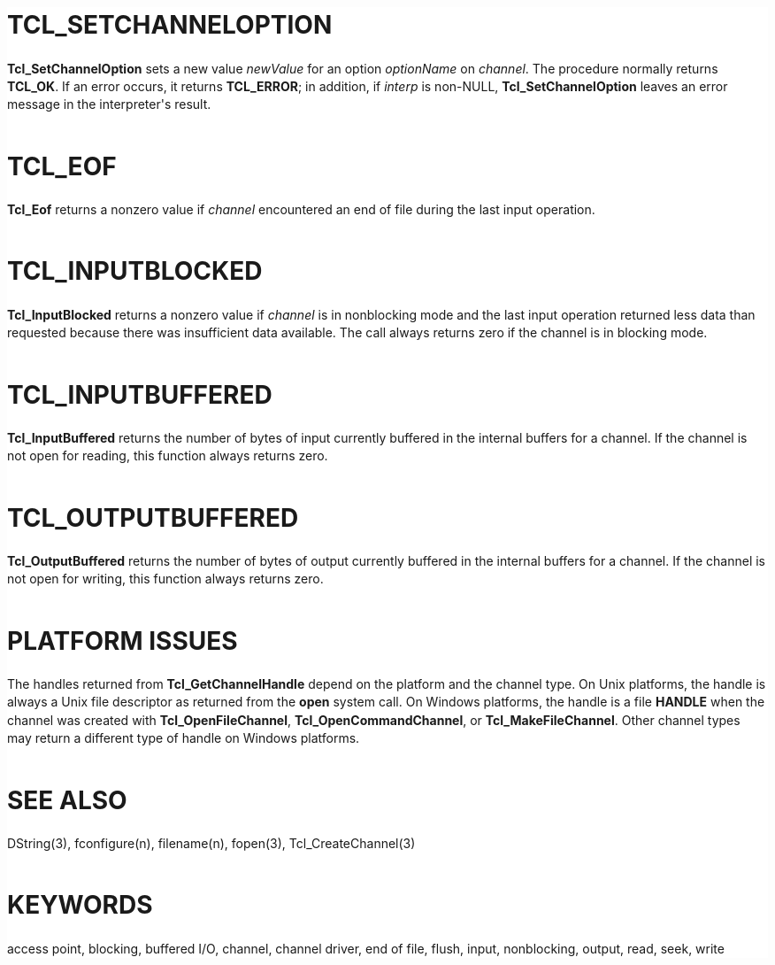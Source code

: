 # TCL_SETCHANNELOPTION

**Tcl_SetChannelOption** sets a new value *newValue* for an option
*optionName* on *channel*. The procedure normally returns **TCL_OK**. If
an error occurs, it returns **TCL_ERROR**; in addition, if *interp* is
non-NULL, **Tcl_SetChannelOption** leaves an error message in the
interpreter\'s result.

# TCL_EOF

**Tcl_Eof** returns a nonzero value if *channel* encountered an end of
file during the last input operation.

# TCL_INPUTBLOCKED

**Tcl_InputBlocked** returns a nonzero value if *channel* is in
nonblocking mode and the last input operation returned less data than
requested because there was insufficient data available. The call always
returns zero if the channel is in blocking mode.

# TCL_INPUTBUFFERED

**Tcl_InputBuffered** returns the number of bytes of input currently
buffered in the internal buffers for a channel. If the channel is not
open for reading, this function always returns zero.

# TCL_OUTPUTBUFFERED

**Tcl_OutputBuffered** returns the number of bytes of output currently
buffered in the internal buffers for a channel. If the channel is not
open for writing, this function always returns zero.

# PLATFORM ISSUES

The handles returned from **Tcl_GetChannelHandle** depend on the
platform and the channel type. On Unix platforms, the handle is always a
Unix file descriptor as returned from the **open** system call. On
Windows platforms, the handle is a file **HANDLE** when the channel was
created with **Tcl_OpenFileChannel**, **Tcl_OpenCommandChannel**, or
**Tcl_MakeFileChannel**. Other channel types may return a different type
of handle on Windows platforms.

# SEE ALSO

DString(3), fconfigure(n), filename(n), fopen(3), Tcl_CreateChannel(3)

# KEYWORDS

access point, blocking, buffered I/O, channel, channel driver, end of
file, flush, input, nonblocking, output, read, seek, write




